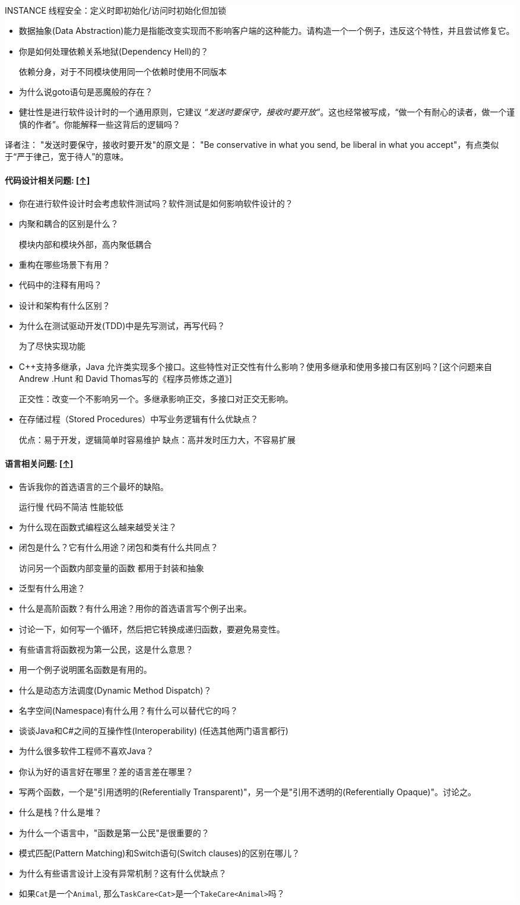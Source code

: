   INSTANCE 线程安全：定义时即初始化/访问时初始化但加锁
  
* 数据抽象(Data Abstraction)能力是指能改变实现而不影响客户端的这种能力。请构造一个一个例子，违反这个特性，并且尝试修复它。
* 你是如何处理依赖关系地狱(Dependency Hell)的？

  依赖分身，对于不同模块使用同一个依赖时使用不同版本

* 为什么说goto语句是恶魔般的存在？
* 健壮性是进行软件设计时的一个通用原则，它建议 *“发送时要保守，接收时要开放”*。这也经常被写成，“做一个有耐心的读者，做一个谨慎的作者”。你能解释一些这背后的逻辑吗？

译者注： "发送时要保守，接收时要开发"的原文是： "Be conservative in what you send, be liberal in what you accept"，有点类似于“严于律己，宽于待人”的意味。

#### <a name='design'>代码设计相关问题:</a> [[↑]](#toc)

* 你在进行软件设计时会考虑软件测试吗？软件测试是如何影响软件设计的？
* 内聚和耦合的区别是什么？

  模块内部和模块外部，高内聚低耦合
  
* 重构在哪些场景下有用？
* 代码中的注释有用吗？
* 设计和架构有什么区别？
* 为什么在测试驱动开发(TDD)中是先写测试，再写代码？

  为了尽快实现功能
  
* C++支持多继承，Java 允许类实现多个接口。这些特性对正交性有什么影响？使用多继承和使用多接口有区别吗？[这个问题来自Andrew .Hunt 和 David Thomas写的《程序员修炼之道》]

  正交性：改变一个不影响另一个。多继承影响正交，多接口对正交无影响。
  
* 在存储过程（Stored Procedures）中写业务逻辑有什么优缺点？

  优点：易于开发，逻辑简单时容易维护 缺点：高并发时压力大，不容易扩展
  

#### <a name='languages'>语言相关问题:</a> [[↑]](#toc)

* 告诉我你的首选语言的三个最坏的缺陷。

  运行慢 代码不简洁 性能较低
  
* 为什么现在函数式编程这么越来越受关注？
* 闭包是什么？它有什么用途？闭包和类有什么共同点？

  访问另一个函数内部变量的函数 都用于封装和抽象
    
* 泛型有什么用途？

  <T>
  
* 什么是高阶函数？有什么用途？用你的首选语言写个例子出来。
* 讨论一下，如何写一个循环，然后把它转换成递归函数，要避免易变性。
* 有些语言将函数视为第一公民，这是什么意思？
* 用一个例子说明匿名函数是有用的。
* 什么是动态方法调度(Dynamic Method Dispatch)？
* 名字空间(Namespace)有什么用？有什么可以替代它的吗？
* 谈谈Java和C#之间的互操作性(Interoperability) (任选其他两门语言都行)
* 为什么很多软件工程师不喜欢Java？
* 你认为好的语言好在哪里？差的语言差在哪里？
* 写两个函数，一个是"引用透明的(Referentially Transparent)"，另一个是"引用不透明的(Referentially Opaque)"。讨论之。
* 什么是栈？什么是堆？
* 为什么一个语言中，"函数是第一公民"是很重要的？
* 模式匹配(Pattern Matching)和Switch语句(Switch clauses)的区别在哪儿？
* 为什么有些语言设计上没有异常机制？这有什么优缺点？
* 如果`Cat`是一个`Animal`, 那么`TaskCare<Cat>`是一个`TakeCare<Animal>`吗？
